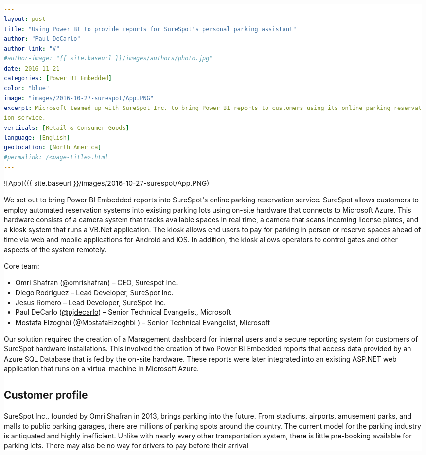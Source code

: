 ```yaml
---
layout: post
title: "Using Power BI to provide reports for SureSpot's personal parking assistant"
author: "Paul DeCarlo"
author-link: "#"
#author-image: "{{ site.baseurl }}/images/authors/photo.jpg"
date: 2016-11-21 
categories: [Power BI Embedded]
color: "blue"
image: "images/2016-10-27-surespot/App.PNG"
excerpt: Microsoft teamed up with SureSpot Inc. to bring Power BI reports to customers using its online parking reservation service.
verticals: [Retail & Consumer Goods]
language: [English]
geolocation: [North America]
#permalink: /<page-title>.html
---
```


![App]({{ site.baseurl }}/images/2016-10-27-surespot/App.PNG) 

We set out to bring Power BI Embedded reports into SureSpot's online parking reservation service.  SureSpot allows customers to employ automated reservation systems into existing parking lots using on-site hardware that connects to Microsoft Azure.  This hardware consists of a camera system that tracks available spaces in real time, a camera that scans incoming license plates, and a kiosk system that runs a VB.Net application.  The kiosk allows end users to pay for parking in person or reserve spaces ahead of time via web and mobile applications for Android and iOS.  In addition, the kiosk allows operators to control gates and other aspects of the system remotely.  

Core team: 

- Omri Shafran ([@omrishafran](https://twitter.com/omrishafran)) – CEO, Surespot Inc.
- Diego Rodriguez – Lead Developer, SureSpot Inc.
- Jesus Romero – Lead Developer, SureSpot Inc.
- Paul DeCarlo ([@pjdecarlo](https://twitter.com/pjdecarlo)) – Senior Technical Evangelist, Microsoft
- Mostafa Elzoghbi ([@MostafaElzoghbi ](https://twitter.com/MostafaElzoghbi)) – Senior Technical Evangelist, Microsoft

Our solution required the creation of a Management dashboard for internal users and a secure reporting system for customers of SureSpot hardware installations.  This involved the creation of two Power BI Embedded reports that access data provided by an Azure SQL Database that is fed by the on-site hardware.  These reports were later integrated into an existing ASP.NET web application that runs on a virtual machine in Microsoft Azure.  

## Customer profile ##

[SureSpot Inc.](http://www.surespot.com/), founded by Omri Shafran in 2013, brings parking into the future. From stadiums, airports, amusement parks, and malls to public parking garages, there are millions of parking spots around the country. The current model for the parking industry is antiquated and highly inefficient. Unlike with nearly every other transportation system, there is little pre-booking available for parking lots. There may also be no way for drivers to pay before their arrival.
